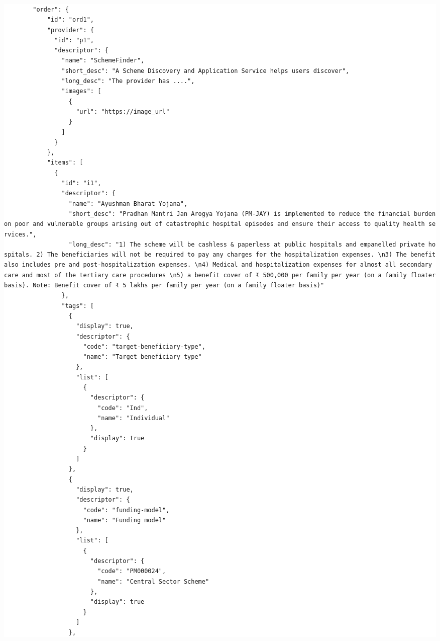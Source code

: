 ```
        "order": {
            "id": "ord1",
            "provider": {
              "id": "p1",
              "descriptor": {
                "name": "SchemeFinder",
                "short_desc": "A Scheme Discovery and Application Service helps users discover",
                "long_desc": "The provider has ....",
                "images": [
                  {
                    "url": "https://image_url"
                  }
                ]
              }
            },
            "items": [
              {
                "id": "i1",
                "descriptor": {
                  "name": "Ayushman Bharat Yojana",
                  "short_desc": "Pradhan Mantri Jan Arogya Yojana (PM-JAY) is implemented to reduce the financial burden on poor and vulnerable groups arising out of catastrophic hospital episodes and ensure their access to quality health services.",
                  "long_desc": "1) The scheme will be cashless & paperless at public hospitals and empanelled private hospitals. 2) The beneficiaries will not be required to pay any charges for the hospitalization expenses. \n3) The benefit also includes pre and post-hospitalization expenses. \n4) Medical and hospitalization expenses for almost all secondary care and most of the tertiary care procedures \n5) a benefit cover of ₹ 500,000 per family per year (on a family floater basis). Note: Benefit cover of ₹ 5 lakhs per family per year (on a family floater basis)"
                },
                "tags": [
                  {
                    "display": true,
                    "descriptor": {
                      "code": "target-beneficiary-type",
                      "name": "Target beneficiary type"
                    },
                    "list": [
                      {
                        "descriptor": {
                          "code": "Ind",
                          "name": "Individual"
                        },
                        "display": true
                      }
                    ]
                  },
                  {
                    "display": true,
                    "descriptor": {
                      "code": "funding-model",
                      "name": "Funding model"
                    },
                    "list": [
                      {
                        "descriptor": {
                          "code": "PM000024",
                          "name": "Central Sector Scheme"
                        },
                        "display": true
                      }
                    ]
                  },
```